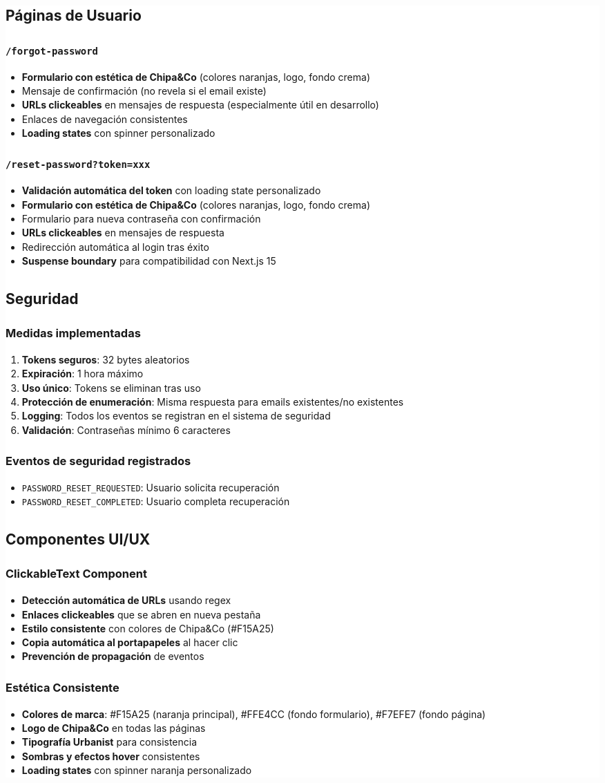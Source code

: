 ## Páginas de Usuario

### `/forgot-password`
- **Formulario con estética de Chipa&Co** (colores naranjas, logo, fondo crema)
- Mensaje de confirmación (no revela si el email existe)
- **URLs clickeables** en mensajes de respuesta (especialmente útil en desarrollo)
- Enlaces de navegación consistentes
- **Loading states** con spinner personalizado

### `/reset-password?token=xxx`
- **Validación automática del token** con loading state personalizado
- **Formulario con estética de Chipa&Co** (colores naranjas, logo, fondo crema)
- Formulario para nueva contraseña con confirmación
- **URLs clickeables** en mensajes de respuesta
- Redirección automática al login tras éxito
- **Suspense boundary** para compatibilidad con Next.js 15

## Seguridad

### Medidas implementadas

1. **Tokens seguros**: 32 bytes aleatorios
2. **Expiración**: 1 hora máximo
3. **Uso único**: Tokens se eliminan tras uso
4. **Protección de enumeración**: Misma respuesta para emails existentes/no existentes
5. **Logging**: Todos los eventos se registran en el sistema de seguridad
6. **Validación**: Contraseñas mínimo 6 caracteres

### Eventos de seguridad registrados
- `PASSWORD_RESET_REQUESTED`: Usuario solicita recuperación
- `PASSWORD_RESET_COMPLETED`: Usuario completa recuperación

## Componentes UI/UX

### ClickableText Component
- **Detección automática de URLs** usando regex
- **Enlaces clickeables** que se abren en nueva pestaña
- **Estilo consistente** con colores de Chipa&Co (#F15A25)
- **Copia automática al portapapeles** al hacer clic
- **Prevención de propagación** de eventos

### Estética Consistente
- **Colores de marca**: #F15A25 (naranja principal), #FFE4CC (fondo formulario), #F7EFE7 (fondo página)
- **Logo de Chipa&Co** en todas las páginas
- **Tipografía Urbanist** para consistencia
- **Sombras y efectos hover** consistentes
- **Loading states** con spinner naranja personalizado
